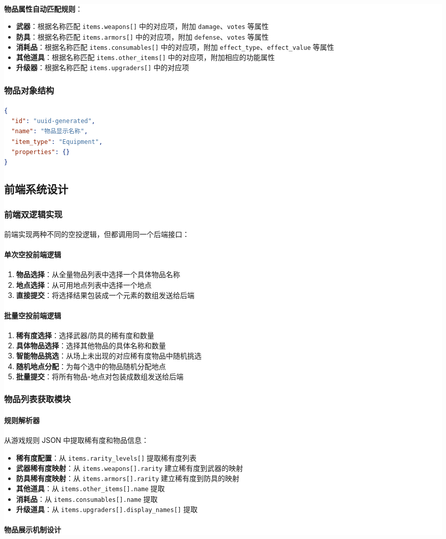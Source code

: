 **物品属性自动匹配规则**：
- **武器**：根据名称匹配 `items.weapons[]` 中的对应项，附加 `damage`、`votes` 等属性
- **防具**：根据名称匹配 `items.armors[]` 中的对应项，附加 `defense`、`votes` 等属性
- **消耗品**：根据名称匹配 `items.consumables[]` 中的对应项，附加 `effect_type`、`effect_value` 等属性
- **其他道具**：根据名称匹配 `items.other_items[]` 中的对应项，附加相应的功能属性
- **升级器**：根据名称匹配 `items.upgraders[]` 中的对应项

### 物品对象结构

```json
{
  "id": "uuid-generated",
  "name": "物品显示名称",
  "item_type": "Equipment",
  "properties": {}
}
```

## 前端系统设计

### 前端双逻辑实现

前端实现两种不同的空投逻辑，但都调用同一个后端接口：

#### 单次空投前端逻辑

1. **物品选择**：从全量物品列表中选择一个具体物品名称
2. **地点选择**：从可用地点列表中选择一个地点
3. **直接提交**：将选择结果包装成一个元素的数组发送给后端

#### 批量空投前端逻辑

1. **稀有度选择**：选择武器/防具的稀有度和数量
2. **具体物品选择**：选择其他物品的具体名称和数量
3. **智能物品挑选**：从场上未出现的对应稀有度物品中随机挑选
4. **随机地点分配**：为每个选中的物品随机分配地点
5. **批量提交**：将所有物品-地点对包装成数组发送给后端

### 物品列表获取模块

#### 规则解析器

从游戏规则 JSON 中提取稀有度和物品信息：

- **稀有度配置**：从 `items.rarity_levels[]` 提取稀有度列表
- **武器稀有度映射**：从 `items.weapons[].rarity` 建立稀有度到武器的映射
- **防具稀有度映射**：从 `items.armors[].rarity` 建立稀有度到防具的映射
- **其他道具**：从 `items.other_items[].name` 提取
- **消耗品**：从 `items.consumables[].name` 提取
- **升级道具**：从 `items.upgraders[].display_names[]` 提取

#### 物品展示机制设计
